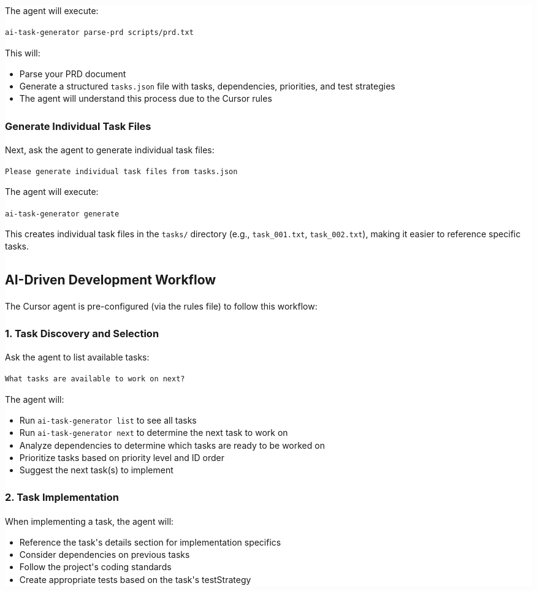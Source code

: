 The agent will execute:

```bash
ai-task-generator parse-prd scripts/prd.txt
```

This will:

- Parse your PRD document
- Generate a structured `tasks.json` file with tasks, dependencies, priorities, and test strategies
- The agent will understand this process due to the Cursor rules

### Generate Individual Task Files

Next, ask the agent to generate individual task files:

```
Please generate individual task files from tasks.json
```

The agent will execute:

```bash
ai-task-generator generate
```

This creates individual task files in the `tasks/` directory (e.g., `task_001.txt`, `task_002.txt`), making it easier to reference specific tasks.

## AI-Driven Development Workflow

The Cursor agent is pre-configured (via the rules file) to follow this workflow:

### 1. Task Discovery and Selection

Ask the agent to list available tasks:

```
What tasks are available to work on next?
```

The agent will:

- Run `ai-task-generator list` to see all tasks
- Run `ai-task-generator next` to determine the next task to work on
- Analyze dependencies to determine which tasks are ready to be worked on
- Prioritize tasks based on priority level and ID order
- Suggest the next task(s) to implement

### 2. Task Implementation

When implementing a task, the agent will:

- Reference the task's details section for implementation specifics
- Consider dependencies on previous tasks
- Follow the project's coding standards
- Create appropriate tests based on the task's testStrategy
